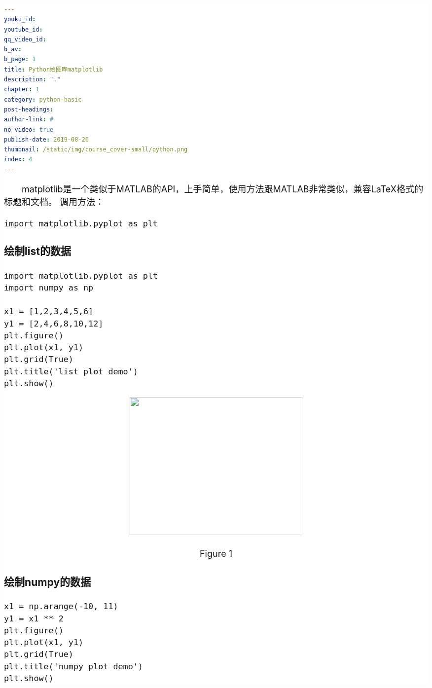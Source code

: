 ```yaml
---
youku_id: 
youtube_id: 
qq_video_id: 
b_av: 
b_page: 1
title: Python绘图库matplotlib
description: "."
chapter: 1
category: python-basic
post-headings:
author-link: #
no-video: true
publish-date: 2019-08-26
thumbnail: /static/img/course_cover-small/python.png
index: 4
---
```





<font size=4>


&emsp;&emsp;matplotlib是一个类似于MATLAB的API，上手简单，使用方法跟MATLAB非常类似，兼容LaTeX格式的标题和文档。
调用方法：
```
import matplotlib.pyplot as plt
```
### 绘制list的数据
```
import matplotlib.pyplot as plt
import numpy as np

x1 = [1,2,3,4,5,6]
y1 = [2,4,6,8,10,12]
plt.figure()
plt.plot(x1, y1)
plt.grid(True)
plt.title('list plot demo')
plt.show()
```

<center>
<img src="https://github.com/Bounce00/pic/blob/master/python/list_plot.png?raw=true" width = "350" height = "280" alt="" />

Figure 1
</center>

### 绘制numpy的数据
```
x1 = np.arange(-10, 11)
y1 = x1 ** 2
plt.figure()
plt.plot(x1, y1)
plt.grid(True)
plt.title('numpy plot demo')
plt.show()
```
